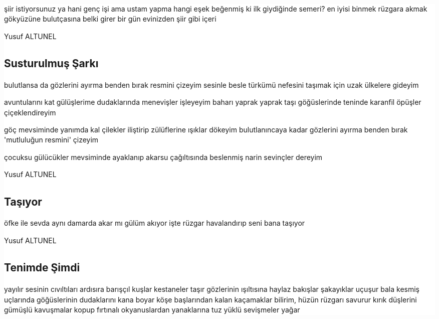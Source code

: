  
şiir istiyorsunuz ya
hani genç işi
ama ustam yapma
hangi eşek beğenmiş ki
ilk giydiğinde semeri?
en iyisi binmek rüzgara
akmak gökyüzüne bulutçasına
belki girer bir gün
evinizden şiir gibi içeri

Yusuf ALTUNEL

## Susturulmuş Şarkı

bulutlansa da gözlerini ayırma benden
bırak resmini çizeyim
sesinle besle türkümü
nefesini taşımak için
uzak ülkelere gideyim

avuntularını kat gülüşlerime
dudaklarında menevişler işleyeyim
baharı yaprak yaprak taşı göğüslerinde
teninde karanfil öpüşler çiçeklendireyim

göç mevsiminde yanımda kal
çilekler iliştirip zülüflerine
ışıklar dökeyim
bulutlanıncaya kadar gözlerini ayırma benden
bırak
'mutluluğun resmini' çizeyim

çocuksu gülücükler mevsiminde ayaklanıp
akarsu çağıltısında beslenmiş narin sevinçler dereyim

Yusuf ALTUNEL

## Taşıyor

öfke ile sevda
aynı damarda akar mı gülüm
akıyor işte
rüzgar havalandırıp seni
bana taşıyor

Yusuf ALTUNEL

## Tenimde Şimdi

yayılır sesinin cıvıltıları ardısıra barışçıl kuşlar
kestaneler taşır gözlerinin ışıltısına haylaz bakışlar
şakayıklar uçuşur bala kesmiş uçlarında göğüslerinin
dudaklarını kana boyar köşe başlarından kalan kaçamaklar
bilirim, hüzün rüzgarı savurur kırık düşlerini
gümüşlü kavuşmalar kopup fırtınalı okyanuslardan
yanaklarına tuz yüklü sevişmeler yağar
